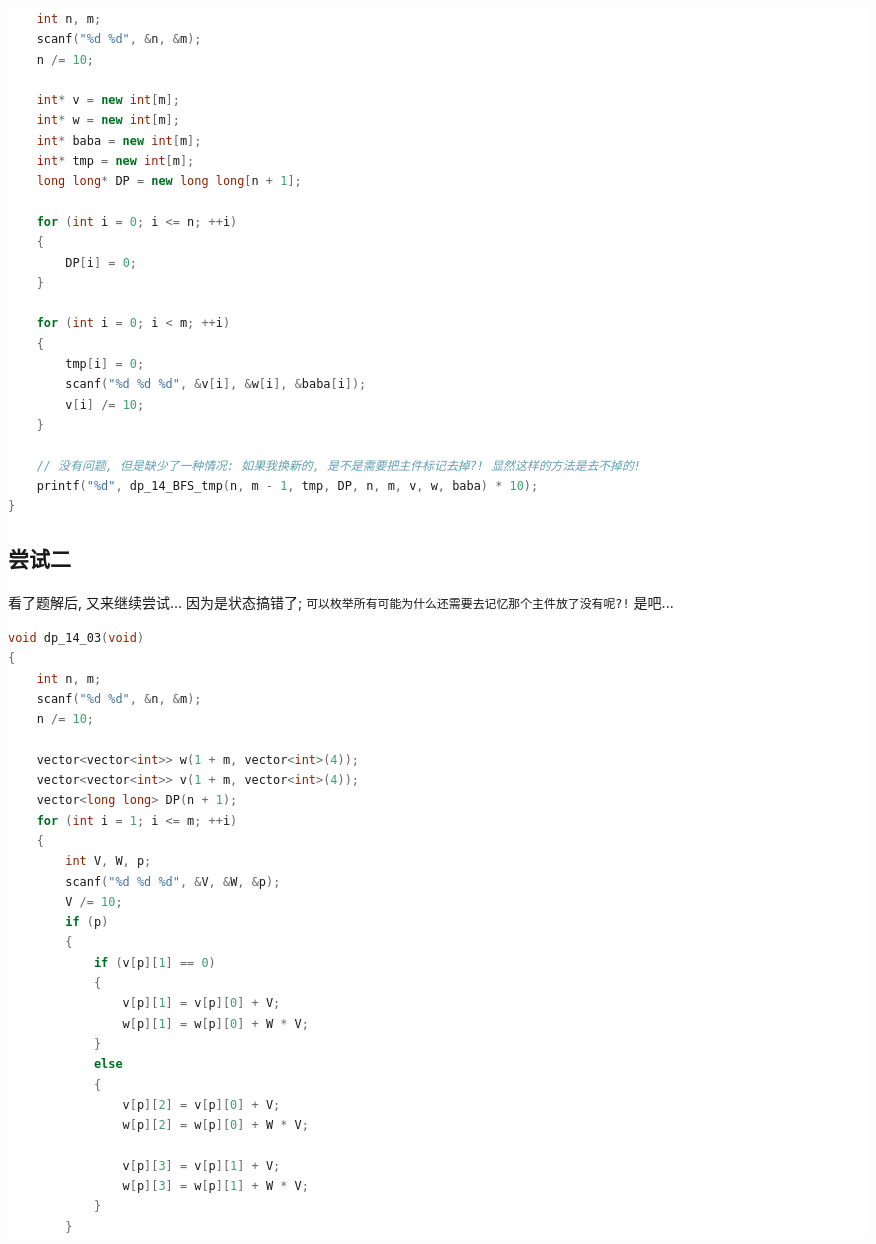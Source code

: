 ```C++
    int n, m;
    scanf("%d %d", &n, &m);
    n /= 10;

    int* v = new int[m];
    int* w = new int[m];
    int* baba = new int[m];
    int* tmp = new int[m];
    long long* DP = new long long[n + 1];

    for (int i = 0; i <= n; ++i)
    {
        DP[i] = 0;
    }

    for (int i = 0; i < m; ++i)
    {
        tmp[i] = 0;
        scanf("%d %d %d", &v[i], &w[i], &baba[i]);
        v[i] /= 10;
    }

    // 没有问题, 但是缺少了一种情况: 如果我换新的, 是不是需要把主件标记去掉?! 显然这样的方法是去不掉的!
    printf("%d", dp_14_BFS_tmp(n, m - 1, tmp, DP, n, m, v, w, baba) * 10);
}
```
## 尝试二

看了题解后, 又来继续尝试...
因为是状态搞错了; `可以枚举所有可能为什么还需要去记忆那个主件放了没有呢?!` 是吧...


```C++
void dp_14_03(void)
{
    int n, m;
    scanf("%d %d", &n, &m);
    n /= 10;

    vector<vector<int>> w(1 + m, vector<int>(4));
    vector<vector<int>> v(1 + m, vector<int>(4));
    vector<long long> DP(n + 1);
    for (int i = 1; i <= m; ++i)
    {
        int V, W, p;
        scanf("%d %d %d", &V, &W, &p);
        V /= 10;
        if (p)
        {
            if (v[p][1] == 0)
            {
                v[p][1] = v[p][0] + V;
                w[p][1] = w[p][0] + W * V;
            }
            else
            {
                v[p][2] = v[p][0] + V;
                w[p][2] = w[p][0] + W * V;

                v[p][3] = v[p][1] + V;
                w[p][3] = w[p][1] + W * V;
            }
        }
```